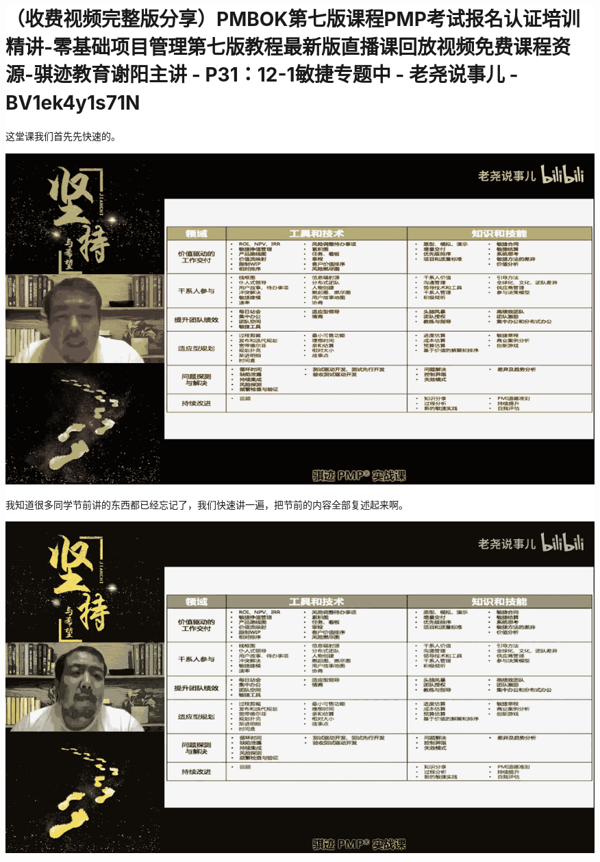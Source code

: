 # （收费视频完整版分享）PMBOK第七版课程PMP考试报名认证培训精讲-零基础项目管理第七版教程最新版直播课回放视频免费课程资源-骐迹教育谢阳主讲 - P31：12-1敏捷专题中 - 老尧说事儿 - BV1ek4y1s71N

这堂课我们首先先快速的。

![](img/2d7dd70dcc89b70aca874c2f2287f0ce_1.png)

我知道很多同学节前讲的东西都已经忘记了，我们快速讲一遍，把节前的内容全部复述起来啊。

![](img/2d7dd70dcc89b70aca874c2f2287f0ce_3.png)
